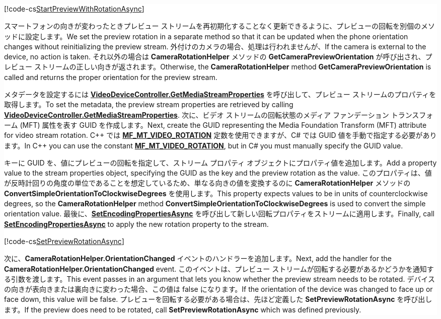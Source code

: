 [!code-cs[StartPreviewWithRotationAsync](./code/SimpleCameraPreview_Win10/cs/MainPage.xaml.cs#SnippetStartPreviewWithRotationAsync)]

<span data-ttu-id="81e5d-146">スマートフォンの向きが変わったときプレビュー ストリームを再初期化することなく更新できるように、プレビューの回転を別個のメソッドに設定します。</span><span class="sxs-lookup"><span data-stu-id="81e5d-146">We set the preview rotation in a separate method so that it can be updated when the phone orientation changes without reinitializing the preview stream.</span></span> <span data-ttu-id="81e5d-147">外付けのカメラの場合、処理は行われませんが、</span><span class="sxs-lookup"><span data-stu-id="81e5d-147">If the camera is external to the device, no action is taken.</span></span> <span data-ttu-id="81e5d-148">それ以外の場合は **CameraRotationHelper** メソッドの **GetCameraPreviewOrientation** が呼び出され、プレビュー ストリームの正しい向きが返されます。</span><span class="sxs-lookup"><span data-stu-id="81e5d-148">Otherwise, the **CameraRotationHelper** method **GetCameraPreviewOrientation** is called and returns the proper orientation for the preview stream.</span></span> 

<span data-ttu-id="81e5d-149">メタデータを設定するには [**VideoDeviceController.GetMediaStreamProperties**](https://msdn.microsoft.com/library/windows/apps/Windows.Media.Devices.VideoDeviceController.GetMediaStreamProperties) を呼び出して、プレビュー ストリームのプロパティを取得します。</span><span class="sxs-lookup"><span data-stu-id="81e5d-149">To set the metadata, the preview stream properties are retrieved by calling [**VideoDeviceController.GetMediaStreamProperties**](https://msdn.microsoft.com/library/windows/apps/Windows.Media.Devices.VideoDeviceController.GetMediaStreamProperties).</span></span> <span data-ttu-id="81e5d-150">次に、ビデオ ストリームの回転状態のメディア ファンデーション トランスフォーム (MFT) 属性を表す GUID を作成します。</span><span class="sxs-lookup"><span data-stu-id="81e5d-150">Next, create the GUID representing the Media Foundation Transform (MFT) attribute for video stream rotation.</span></span> <span data-ttu-id="81e5d-151">C++ では [**MF_MT_VIDEO_ROTATION**](https://msdn.microsoft.com/library/windows/desktop/hh162880.aspx) 定数を使用できますが、C# では GUID 値を手動で指定する必要があります。</span><span class="sxs-lookup"><span data-stu-id="81e5d-151">In C++ you can use the constant [**MF_MT_VIDEO_ROTATION**](https://msdn.microsoft.com/library/windows/desktop/hh162880.aspx), but in C# you must manually specify the GUID value.</span></span> 

<span data-ttu-id="81e5d-152">キーに GUID を、値にプレビューの回転を指定して、ストリーム プロパティ オブジェクトにプロパティ値を追加します。</span><span class="sxs-lookup"><span data-stu-id="81e5d-152">Add a property value to the stream properties object, specifying the GUID as the key and the preview rotation as the value.</span></span> <span data-ttu-id="81e5d-153">このプロパティは、値が反時計回りの角度の単位であることを想定しているため、単なる向きの値を変換するのに **CameraRotationHelper** メソッドの **ConvertSimpleOrientationToClockwiseDegrees** を使用します。</span><span class="sxs-lookup"><span data-stu-id="81e5d-153">This property expects values to be in units of counterclockwise degrees, so the **CameraRotationHelper** method **ConvertSimpleOrientationToClockwiseDegrees** is used to convert the simple orientation value.</span></span> <span data-ttu-id="81e5d-154">最後に、[**SetEncodingPropertiesAsync**](https://msdn.microsoft.com/library/windows/apps/Windows.Media.Capture.MediaCapture.SetEncodingPropertiesAsync(Windows.Media.Capture.MediaStreamType,Windows.Media.MediaProperties.IMediaEncodingProperties,Windows.Media.MediaProperties.MediaPropertySet)) を呼び出して新しい回転プロパティをストリームに適用します。</span><span class="sxs-lookup"><span data-stu-id="81e5d-154">Finally, call [**SetEncodingPropertiesAsync**](https://msdn.microsoft.com/library/windows/apps/Windows.Media.Capture.MediaCapture.SetEncodingPropertiesAsync(Windows.Media.Capture.MediaStreamType,Windows.Media.MediaProperties.IMediaEncodingProperties,Windows.Media.MediaProperties.MediaPropertySet)) to apply the new rotation property to the stream.</span></span>

[!code-cs[SetPreviewRotationAsync](./code/SimpleCameraPreview_Win10/cs/MainPage.xaml.cs#SnippetSetPreviewRotationAsync)]

<span data-ttu-id="81e5d-155">次に、**CameraRotationHelper.OrientationChanged** イベントのハンドラーを追加します。</span><span class="sxs-lookup"><span data-stu-id="81e5d-155">Next, add the handler for the **CameraRotationHelper.OrientationChanged** event.</span></span> <span data-ttu-id="81e5d-156">このイベントは、プレビュー ストリームが回転する必要があるかどうかを通知する引数を渡します。</span><span class="sxs-lookup"><span data-stu-id="81e5d-156">This event passes in an argument that lets you know whether the preview stream needs to be rotated.</span></span> <span data-ttu-id="81e5d-157">デバイスの向きが表向きまたは裏向きに変わった場合、この値は false になります。</span><span class="sxs-lookup"><span data-stu-id="81e5d-157">If the orientation of the device was changed to face up or face down, this value will be false.</span></span> <span data-ttu-id="81e5d-158">プレビューを回転する必要がある場合は、先ほど定義した **SetPreviewRotationAsync** を呼び出します。</span><span class="sxs-lookup"><span data-stu-id="81e5d-158">If the preview does need to be rotated, call **SetPreviewRotationAsync** which was defined previously.</span></span>
